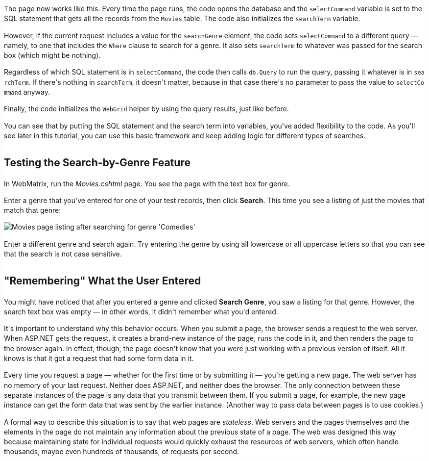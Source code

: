 The page now works like this. Every time the page runs, the code opens the database and the `selectCommand` variable is set to the SQL statement that gets all the records from the `Movies` table. The code also initializes the `searchTerm` variable.

However, if the current request includes a value for the `searchGenre` element, the code sets `selectCommand` to a different query — namely, to one that includes the `Where` clause to search for a genre. It also sets `searchTerm` to whatever was passed for the search box (which might be nothing).

Regardless of which SQL statement is in `selectCommand`, the code then calls `db.Query` to run the query, passing it whatever is in `searchTerm`. If there's nothing in `searchTerm`, it doesn't matter, because in that case there's no parameter to pass the value to `selectCommand` anyway.

Finally, the code initializes the `WebGrid` helper by using the query results, just like before.

You can see that by putting the SQL statement and the search term into variables, you've added flexibility to the code. As you'll see later in this tutorial, you can use this basic framework and keep adding logic for different types of searches.

## Testing the Search-by-Genre Feature

In WebMatrix, run the *Movies.cshtml* page. You see the page with the text box for genre.

Enter a genre that you've entered for one of your test records, then click **Search**. This time you see a listing of just the movies that match that genre:

![Movies page listing after searching for genre 'Comedies'](form-basics/_static/image4.png)

Enter a different genre and search again. Try entering the genre by using all lowercase or all uppercase letters so that you can see that the search is not case sensitive.

## "Remembering" What the User Entered

You might have noticed that after you entered a genre and clicked **Search Genre**, you saw a listing for that genre. However, the search text box was empty &mdash; in other words, it didn't remember what you'd entered.

It's important to understand why this behavior occurs. When you submit a page, the browser sends a request to the web server. When ASP.NET gets the request, it creates a brand-new instance of the page, runs the code in it, and then renders the page to the browser again. In effect, though, the page doesn't know that you were just working with a previous version of itself. All it knows is that it got a request that had some form data in it.

Every time you request a page &mdash; whether for the first time or by submitting it &mdash; you're getting a new page. The web server has no memory of your last request. Neither does ASP.NET, and neither does the browser. The only connection between these separate instances of the page is any data that you transmit between them. If you submit a page, for example, the new page instance can get the form data that was sent by the earlier instance. (Another way to pass data between pages is to use cookies.)

A formal way to describe this situation is to say that web pages are *stateless*. Web servers and the pages themselves and the elements in the page do not maintain any information about the previous state of a page. The web was designed this way because maintaining state for individual requests would quickly exhaust the resources of web servers, which often handle thousands, maybe even hundreds of thousands, of requests per second.
